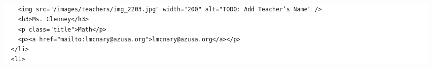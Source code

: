         <img src="/images/teachers/img_2203.jpg" width="200" alt="TODO: Add Teacher’s Name" />
        <h3>Ms. Clenney</h3>
        <p class="title">Math</p>
        <p><a href="mailto:lmcnary@azusa.org">lmcnary@azusa.org</a></p>
      </li>
      <li>